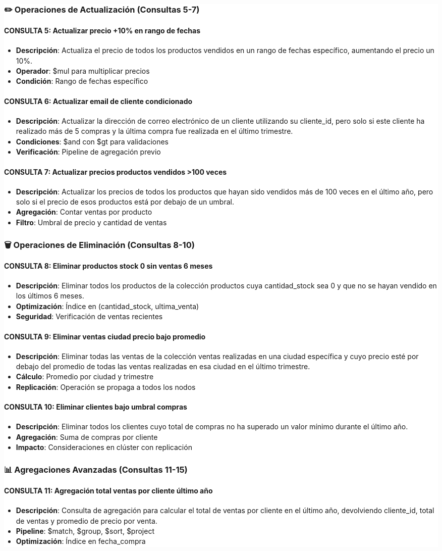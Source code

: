 ### ✏️ Operaciones de Actualización (Consultas 5-7)

#### **CONSULTA 5: Actualizar precio +10% en rango de fechas**
- **Descripción**: Actualiza el precio de todos los productos vendidos en un rango de fechas específico, aumentando el precio un 10%.
- **Operador**: $mul para multiplicar precios
- **Condición**: Rango de fechas específico

#### **CONSULTA 6: Actualizar email de cliente condicionado**
- **Descripción**: Actualizar la dirección de correo electrónico de un cliente utilizando su cliente_id, pero solo si este cliente ha realizado más de 5 compras y la última compra fue realizada en el último trimestre.
- **Condiciones**: $and con $gt para validaciones
- **Verificación**: Pipeline de agregación previo

#### **CONSULTA 7: Actualizar precios productos vendidos >100 veces**
- **Descripción**: Actualizar los precios de todos los productos que hayan sido vendidos más de 100 veces en el último año, pero solo si el precio de esos productos está por debajo de un umbral.
- **Agregación**: Contar ventas por producto
- **Filtro**: Umbral de precio y cantidad de ventas

### 🗑️ Operaciones de Eliminación (Consultas 8-10)

#### **CONSULTA 8: Eliminar productos stock 0 sin ventas 6 meses**
- **Descripción**: Eliminar todos los productos de la colección productos cuya cantidad_stock sea 0 y que no se hayan vendido en los últimos 6 meses.
- **Optimización**: Índice en (cantidad_stock, ultima_venta)
- **Seguridad**: Verificación de ventas recientes

#### **CONSULTA 9: Eliminar ventas ciudad precio bajo promedio**
- **Descripción**: Eliminar todas las ventas de la colección ventas realizadas en una ciudad específica y cuyo precio esté por debajo del promedio de todas las ventas realizadas en esa ciudad en el último trimestre.
- **Cálculo**: Promedio por ciudad y trimestre
- **Replicación**: Operación se propaga a todos los nodos

#### **CONSULTA 10: Eliminar clientes bajo umbral compras**
- **Descripción**: Eliminar todos los clientes cuyo total de compras no ha superado un valor mínimo durante el último año.
- **Agregación**: Suma de compras por cliente
- **Impacto**: Consideraciones en clúster con replicación

### 📊 Agregaciones Avanzadas (Consultas 11-15)

#### **CONSULTA 11: Agregación total ventas por cliente último año**
- **Descripción**: Consulta de agregación para calcular el total de ventas por cliente en el último año, devolviendo cliente_id, total de ventas y promedio de precio por venta.
- **Pipeline**: $match, $group, $sort, $project
- **Optimización**: Índice en fecha_compra
